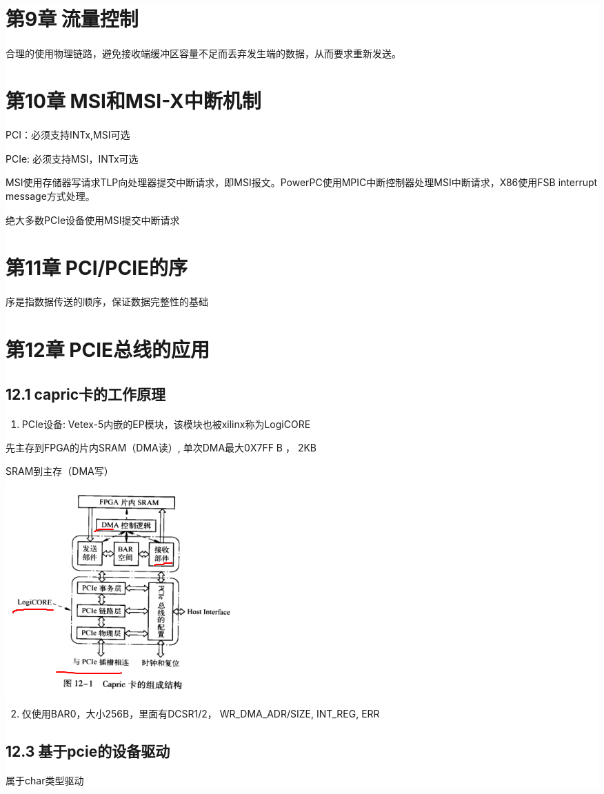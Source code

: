 # 第9章 流量控制

合理的使用物理链路，避免接收端缓冲区容量不足而丢弃发生端的数据，从而要求重新发送。

# 第10章 MSI和MSI\-X中断机制

PCI：必须支持INTx,MSI可选

PCIe: 必须支持MSI，INTx可选

MSI使用存储器写请求TLP向处理器提交中断请求，即MSI报文。PowerPC使用MPIC中断控制器处理MSI中断请求，X86使用FSB interrupt message方式处理。

绝大多数PCIe设备使用MSI提交中断请求

# 第11章 PCI/PCIE的序

序是指数据传送的顺序，保证数据完整性的基础

# 第12章 PCIE总线的应用

## 12.1 capric卡的工作原理

1) PCIe设备: Vetex-5内嵌的EP模块，该模块也被xilinx称为LogiCORE

先主存到FPGA的片内SRAM（DMA读）, 单次DMA最大0X7FF B ， 2KB

SRAM到主存（DMA写）

![config](./images/5.png)

2) 仅使用BAR0，大小256B，里面有DCSR1/2， WR\_DMA\_ADR/SIZE, INT\_REG, ERR

## 12.3 基于pcie的设备驱动

属于char类型驱动
